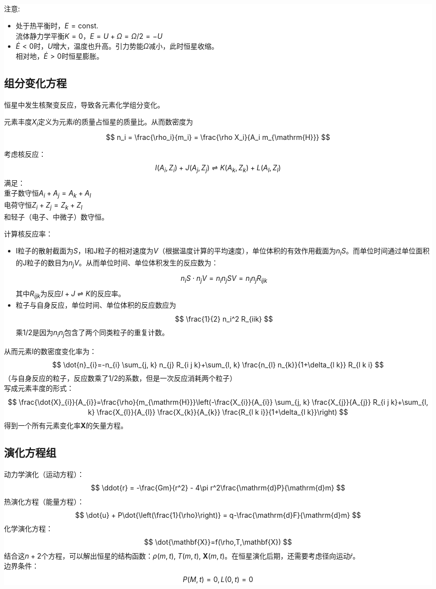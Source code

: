 注意:
- 处于热平衡时，$E=\mathrm{const.}$  
  流体静力学平衡$K=0$，$E=U+\Omega=\Omega/2=-U$
- $\dot{E}<0$时，$U$增大，温度也升高。引力势能$\Omega$减小，此时恒星收缩。  
  相对地，$\dot{E}>0$时恒星膨胀。

## 组分变化方程

恒星中发生核聚变反应，导致各元素化学组分变化。

元素丰度$X_i$定义为元素$i$的质量占恒星的质量比。从而数密度为
$$ n_i = \frac{\rho_i}{m_i} = \frac{\rho X_i}{A_i m_{\mathrm{H}}} $$

考虑核反应：
$$ I(A_i,Z_i)+J(A_j,Z_j) \rightleftharpoons K(A_k,Z_k) + L(A_l,Z_l) $$
满足：  
重子数守恒$A_i+A_j=A_k+A_l$  
电荷守恒$Z_i+Z_j=Z_k+Z_l$  
和轻子（电子、中微子）数守恒。

计算核反应率：
-  I粒子的散射截面为$S$，I和J粒子的相对速度为$V$（根据温度计算的平均速度），单位体积的有效作用截面为$n_i S$。而单位时间通过单位面积的J粒子的数目为$n_j V$。从而单位时间、单位体积发生的反应数为：
$$ n_i S\cdot n_j V = n_i n_j SV = n_i n_j R_{ijk} $$
其中$R_{ijk}$为反应$I+J\rightleftharpoons K$的反应率。
- 粒子与自身反应，单位时间、单位体积的反应数应为
$$ \frac{1}{2} n_i^2 R_{iik} $$
乘1/2是因为$n_i n_j$包含了两个同类粒子的重复计数。

从而元素I的数密度变化率为：
$$ \dot{n}_{i}=-n_{i} \sum_{j, k} n_{j} R_{i j k}+\sum_{l, k} \frac{n_{l} n_{k}}{1+\delta_{l k}} R_{l k i} $$
（与自身反应的粒子，反应数乘了1/2的系数，但是一次反应消耗两个粒子）  
写成元素丰度的形式：
$$ \frac{\dot{X}_{i}}{A_{i}}=\frac{\rho}{m_{\mathrm{H}}}\left(-\frac{X_{i}}{A_{i}} \sum_{j, k} \frac{X_{j}}{A_{j}} R_{i j k}+\sum_{l, k} \frac{X_{l}}{A_{l}} \frac{X_{k}}{A_{k}} \frac{R_{l k i}}{1+\delta_{l k}}\right) $$
得到一个所有元素变化率$\mathbf{X}$的矢量方程。

## 演化方程组

动力学演化（运动方程）：
$$ \ddot{r} = -\frac{Gm}{r^2} - 4\pi r^2\frac{\mathrm{d}P}{\mathrm{d}m} $$
热演化方程（能量方程）：
$$ \dot{u} + P\dot{\left(\frac{1}{\rho}\right)} = q-\frac{\mathrm{d}F}{\mathrm{d}m} $$
化学演化方程：
$$ \dot{\mathbf{X}}=f(\rho,T,\mathbf{X}) $$
结合这$n+2$个方程，可以解出恒星的结构函数：$\rho(m,t),\ T(m,t),\ \mathbf{X}(m,t)$。在恒星演化后期，还需要考虑径向运动$\dot{r}$。  
边界条件：
$$ P(M,t)=0, L(0,t)=0 $$